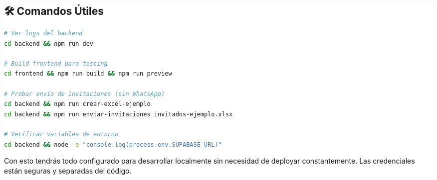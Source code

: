 ## 🛠️ Comandos Útiles

```bash
# Ver logs del backend
cd backend && npm run dev

# Build frontend para testing
cd frontend && npm run build && npm run preview

# Probar envío de invitaciones (sin WhatsApp)
cd backend && npm run crear-excel-ejemplo
cd backend && npm run enviar-invitaciones invitados-ejemplo.xlsx

# Verificar variables de entorno
cd backend && node -e "console.log(process.env.SUPABASE_URL)"
```

Con esto tendrás todo configurado para desarrollar localmente sin necesidad de deployar constantemente. Las credenciales están seguras y separadas del código.